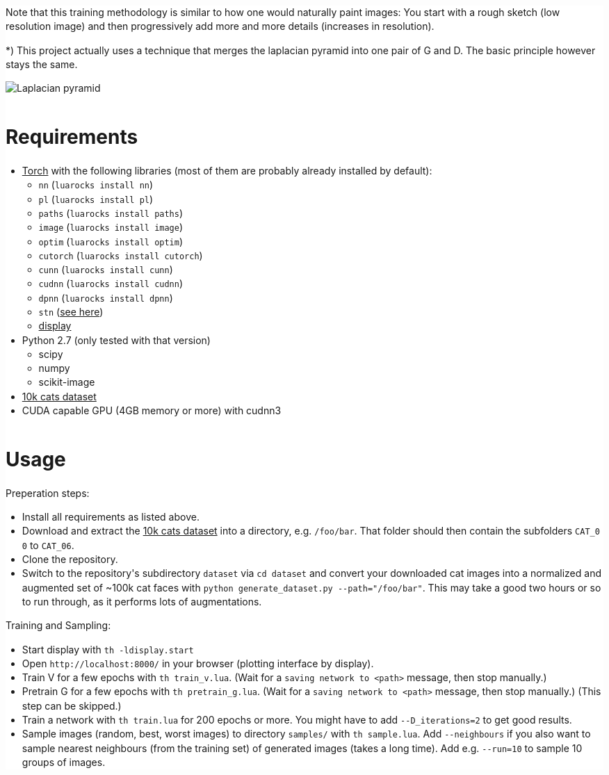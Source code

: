 Note that this training methodology is similar to how one would naturally paint images: You start with a rough sketch (low resolution image) and then progressively add more and more details (increases in resolution).

\*) This project actually uses a technique that merges the laplacian pyramid into one pair of G and D. The basic principle however stays the same.

![Laplacian pyramid](images/laplacian_pyramid.png?raw=true "Laplacian pyramid")


# Requirements

* [Torch](http://torch.ch/) with the following libraries (most of them are probably already installed by default):
  * `nn` (`luarocks install nn`)
  * `pl` (`luarocks install pl`)
  * `paths` (`luarocks install paths`)
  * `image` (`luarocks install image`)
  * `optim` (`luarocks install optim`)
  * `cutorch` (`luarocks install cutorch`)
  * `cunn` (`luarocks install cunn`)
  * `cudnn` (`luarocks install cudnn`)
  * `dpnn` (`luarocks install dpnn`)
  * `stn` ([see here](https://github.com/qassemoquab/stnbhwd))
  * [display](https://github.com/szym/display)
* Python 2.7 (only tested with that version)
  * scipy
  * numpy
  * scikit-image
* [10k cats dataset](https://web.archive.org/web/20150520175645/http://137.189.35.203/WebUI/CatDatabase/catData.html)
* CUDA capable GPU (4GB memory or more) with cudnn3


# Usage

Preperation steps:
* Install all requirements as listed above.
* Download and extract the [10k cats dataset](https://web.archive.org/web/20150520175645/http://137.189.35.203/WebUI/CatDatabase/catData.html) into a directory, e.g. `/foo/bar`. That folder should then contain the subfolders `CAT_00` to `CAT_06`.
* Clone the repository.
* Switch to the repository's subdirectory `dataset` via `cd dataset` and convert your downloaded cat images into a normalized and augmented set of ~100k cat faces with `python generate_dataset.py --path="/foo/bar"`. This may take a good two hours or so to run through, as it performs lots of augmentations.

Training and Sampling:
* Start display with `th -ldisplay.start`
* Open `http://localhost:8000/` in your browser (plotting interface by display).
* Train V for a few epochs with `th train_v.lua`. (Wait for a `saving network to <path>` message, then stop manually.)
* Pretrain G for a few epochs with `th pretrain_g.lua`. (Wait for a `saving network to <path>` message, then stop manually.) (This step can be skipped.)
* Train a network with `th train.lua` for 200 epochs or more. You might have to add `--D_iterations=2` to get good results.
* Sample images (random, best, worst images) to directory `samples/` with `th sample.lua`. Add `--neighbours` if you also want to sample nearest neighbours (from the training set) of generated images (takes a long time). Add e.g. `--run=10` to sample 10 groups of images.
